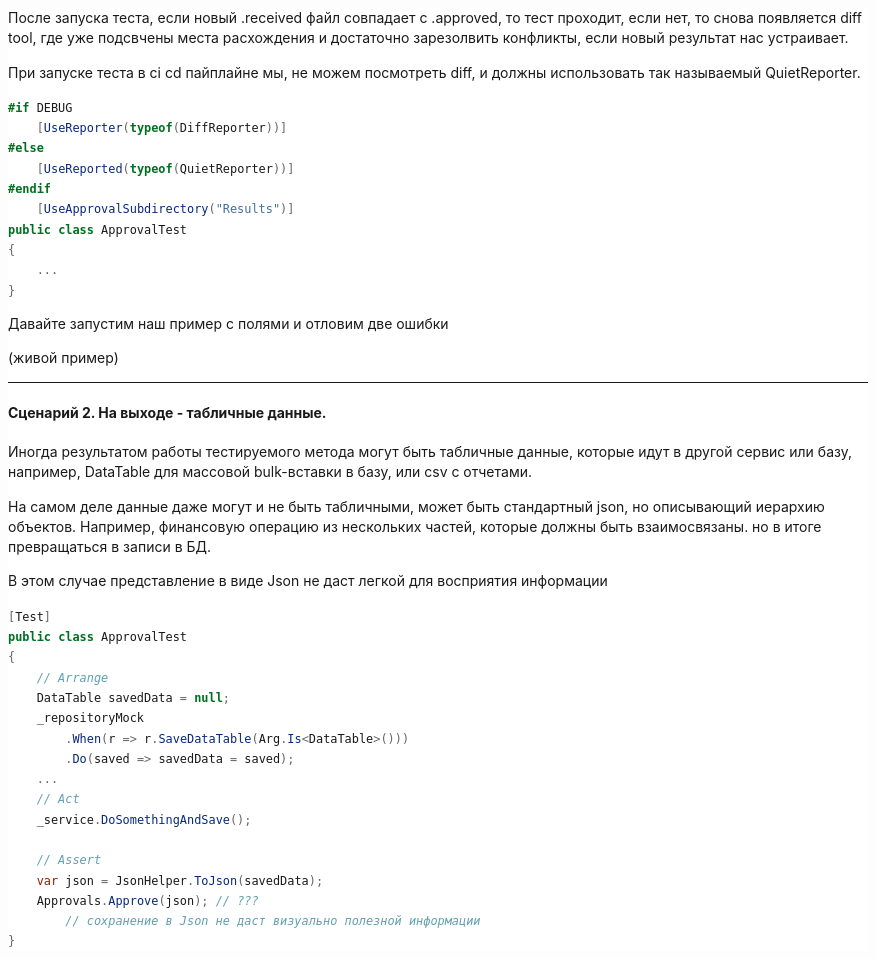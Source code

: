После запуска теста, если новый .received файл совпадает с .approved, то тест проходит, если нет, то снова появляется diff tool, где уже подсвчены места расхождения и достаточно зарезолвить конфликты, если новый результат нас устраивает.

При запуске теста в ci cd пайплайне мы, не можем посмотреть diff, и должны использовать так называемый QuietReporter.  

```csharp
#if DEBUG
	[UseReporter(typeof(DiffReporter))]
#else
	[UseReported(typeof(QuietReporter))]
#endif
	[UseApprovalSubdirectory("Results")]
public class ApprovalTest
{
	...
}
```

Давайте запустим наш пример с полями и отловим две ошибки

(живой пример)

---

#### Сценарий 2. На выходе - табличные данные.

Иногда результатом работы тестируемого метода могут быть табличные данные, которые идут в другой сервис или базу, например, DataTable для массовой bulk-вставки в базу, или csv с отчетами. 

На самом деле данные даже могут и не быть табличными, может быть стандартный json, но описывающий иерархию объектов. Например, финансовую операцию из нескольких частей, которые должны быть взаимосвязаны.  но в итоге превращаться в записи в БД. 

В этом случае представление в виде Json не даст легкой для восприятия информации

```csharp
[Test]
public class ApprovalTest
{
	// Arrange
	DataTable savedData = null;
	_repositoryMock
		.When(r => r.SaveDataTable(Arg.Is<DataTable>()))
		.Do(saved => savedData = saved);
	...
	// Act
	_service.DoSomethingAndSave();
	
	// Assert
	var json = JsonHelper.ToJson(savedData);
	Approvals.Approve(json); // ???
		// сохранение в Json не даст визуально полезной информации
}
```

